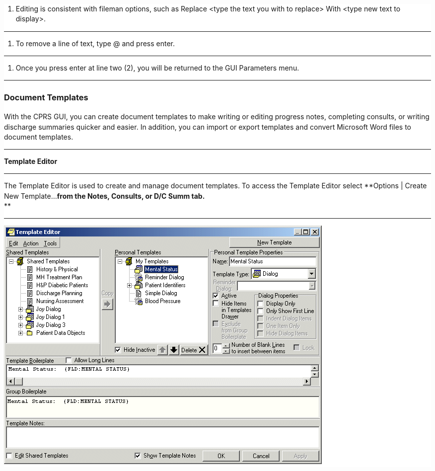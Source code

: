 1.  Editing is consistent with fileman options, such as Replace \<type the text you with to replace\> With \<type new text to display\>.

***

1.  To remove a line of text, type @ and press enter.

***

1.  Once you press enter at line two (2), you will be returned to the GUI Parameters menu.

***

### Document Templates

With the CPRS GUI, you can create document templates to make writing or editing progress notes, completing consults, or writing discharge summaries quicker and easier. In addition, you can import or export templates and convert Microsoft Word files to document templates.

***

**Template Editor**

***

The Template Editor is used to create and manage document templates. To access the Template Editor select **Options \| Create New Template…**from the Notes, Consults, or D/C Summ tab.**  
**

***

![The Template editor dialog enables users to create templates that they can user to create documents. There are several different kinds of templates, some for simply organizing and others that have dialogs associated with them.](a7c969662b0af6aa15524928e64c87f7.png)

